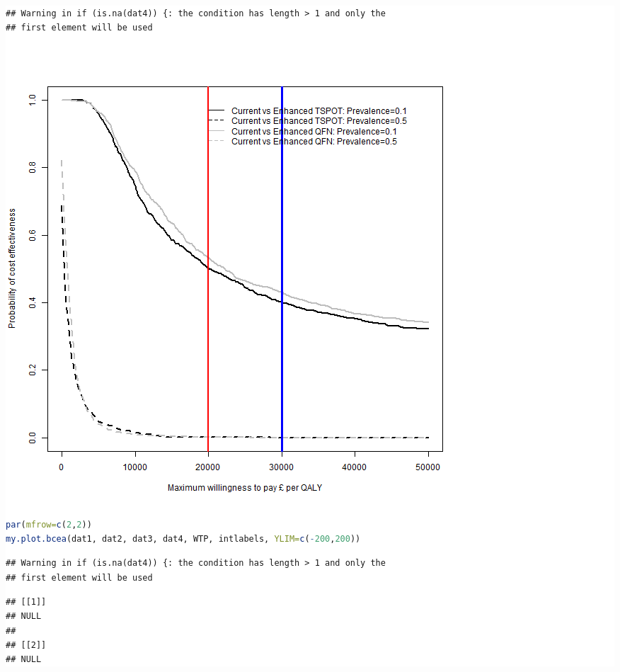 ```
## Warning in if (is.na(dat4)) {: the condition has length > 1 and only the
## first element will be used
```

![plot of chunk prevalence](indiv-dectree_QFN_TSPOT-HIV-noindeterminates-RUNS_files/prevalence-4.png)

```r
par(mfrow=c(2,2))
my.plot.bcea(dat1, dat2, dat3, dat4, WTP, intlabels, YLIM=c(-200,200))
```

```
## Warning in if (is.na(dat4)) {: the condition has length > 1 and only the
## first element will be used
```

```
## [[1]]
## NULL
## 
## [[2]]
## NULL
```
